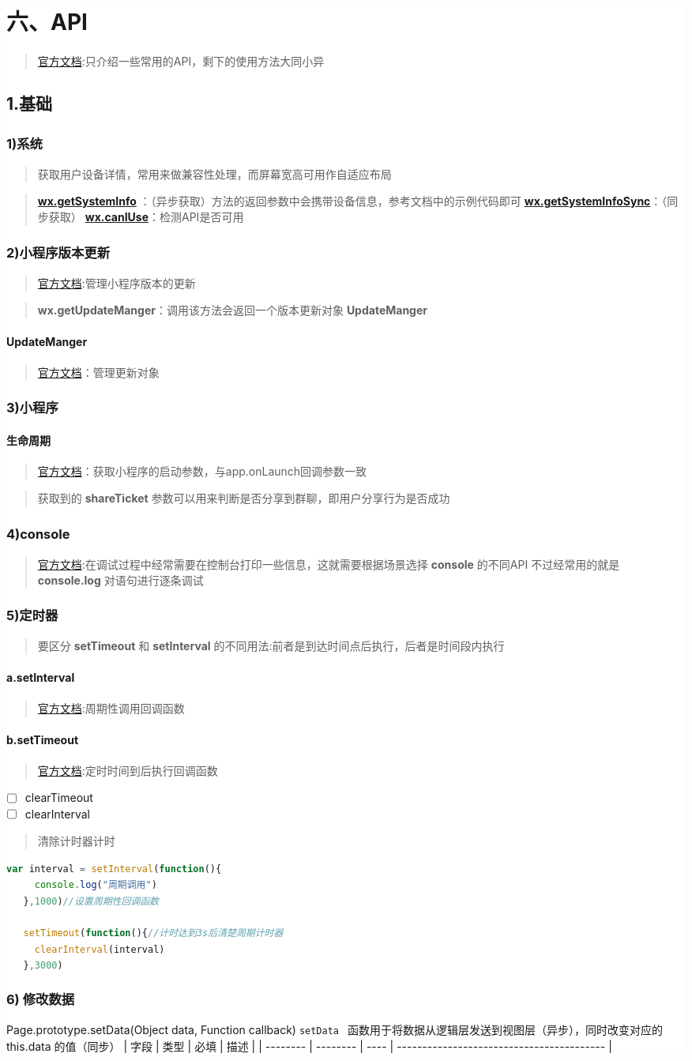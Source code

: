 # 六、API
> [官方文档](https://developers.weixin.qq.com/miniprogram/dev/api/):只介绍一些常用的API，剩下的使用方法大同小异
## 1.基础
### 1)系统
> 获取用户设备详情，常用来做兼容性处理，而屏幕宽高可用作自适应布局

> **[wx.getSystemInfo](https://developers.weixin.qq.com/miniprogram/dev/api/base/system/system-info/wx.getSystemInfo.html)** ：（异步获取）方法的返回参数中会携带设备信息，参考文档中的示例代码即可
> **[wx.getSystemInfoSync](https://developers.weixin.qq.com/miniprogram/dev/api/base/system/system-info/wx.getSystemInfoSync.html)**：（同步获取）
> **[wx.canIUse](https://developers.weixin.qq.com/miniprogram/dev/api/base/wx.canIUse.html)**：检测API是否可用
### 2)小程序版本更新
> [官方文档](https://developers.weixin.qq.com/miniprogram/dev/api/base/update/wx.getUpdateManager.html):管理小程序版本的更新

> **wx.getUpdateManger**：调用该方法会返回一个版本更新对象 **UpdateManger**

#### UpdateManger
> [官方文档](https://developers.weixin.qq.com/miniprogram/dev/api/base/update/UpdateManager.html)：管理更新对象
### 3)小程序
#### 生命周期
> [官方文档](https://developers.weixin.qq.com/miniprogram/dev/api/base/app/life-cycle/wx.getLaunchOptionsSync.html)：获取小程序的启动参数，与app.onLaunch回调参数一致

> 获取到的 **shareTicket** 参数可以用来判断是否分享到群聊，即用户分享行为是否成功
### 4)console
> [官方文档](https://developers.weixin.qq.com/miniprogram/dev/api/base/debug/console.html):在调试过程中经常需要在控制台打印一些信息，这就需要根据场景选择 **console** 的不同API
> 不过经常用的就是 **console.log** 对语句进行逐条调试
### 5)定时器
> 要区分 **setTimeout** 和 **setInterval** 的不同用法:前者是到达时间点后执行，后者是时间段内执行

#### a.setInterval
> [官方文档](https://developers.weixin.qq.com/miniprogram/dev/api/base/timer/setInterval.html):周期性调用回调函数
#### b.setTimeout
> [官方文档](https://developers.weixin.qq.com/miniprogram/dev/api/base/timer/setTimeout.html):定时时间到后执行回调函数

 - [ ] clearTimeout
 - [ ] clearInterval
> 清除计时器计时

```javascript
var interval = setInterval(function(){
     console.log("周期调用")
   },1000)//设置周期性回调函数

   setTimeout(function(){//计时达到3s后清楚周期计时器
     clearInterval(interval)
   },3000)
```
### 6) 修改数据
Page.prototype.setData(Object data, Function callback)
`setData ` 函数用于将数据从逻辑层发送到视图层（异步），同时改变对应的 this.data 的值（同步）
| 字段     | 类型     | 必填 | 描述                                      |
| -------- | -------- | ---- | ----------------------------------------- |